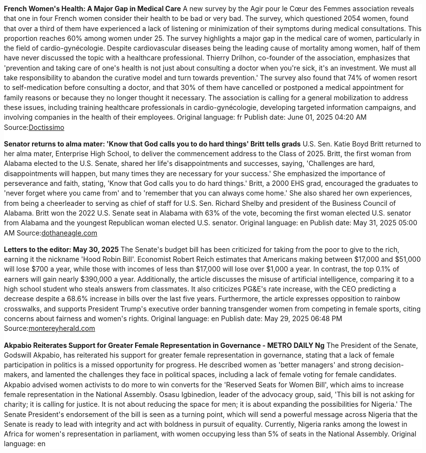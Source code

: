 **French Women's Health: A Major Gap in Medical Care**
A new survey by the Agir pour le Cœur des Femmes association reveals that one in four French women consider their health to be bad or very bad. The survey, which questioned 2054 women, found that over a third of them have experienced a lack of listening or minimization of their symptoms during medical consultations. This proportion reaches 60% among women under 25. The survey highlights a major gap in the medical care of women, particularly in the field of cardio-gynécologie. Despite cardiovascular diseases being the leading cause of mortality among women, half of them have never discussed the topic with a healthcare professional. Thierry Drilhon, co-founder of the association, emphasizes that 'prevention and taking care of one's health is not just about consulting a doctor when you're sick, it's an investment. We must all take responsibility to abandon the curative model and turn towards prevention.' The survey also found that 74% of women resort to self-medication before consulting a doctor, and that 30% of them have cancelled or postponed a medical appointment for family reasons or because they no longer thought it necessary. The association is calling for a general mobilization to address these issues, including training healthcare professionals in cardio-gynécologie, developing targeted information campaigns, and involving companies in the health of their employees.
Original language: fr
Publish date: June 01, 2025 04:20 AM
Source:[Doctissimo](https://www.doctissimo.fr/sante/maladies/maladies-cardiovasculaires/en-france-etre-une-femme-est-un-facteur-de-risque-medical-385783.htm)

**Senator returns to alma mater: 'Know that God calls you to do hard things' Britt tells grads**
U.S. Sen. Katie Boyd Britt returned to her alma mater, Enterprise High School, to deliver the commencement address to the Class of 2025. Britt, the first woman from Alabama elected to the U.S. Senate, shared her life's disappointments and successes, saying, 'Challenges are hard, disappointments will happen, but many times they are necessary for your success.' She emphasized the importance of perseverance and faith, stating, 'Know that God calls you to do hard things.' Britt, a 2000 EHS grad, encouraged the graduates to 'never forget where you came from' and to 'remember that you can always come home.' She also shared her own experiences, from being a cheerleader to serving as chief of staff for U.S. Sen. Richard Shelby and president of the Business Council of Alabama. Britt won the 2022 U.S. Senate seat in Alabama with 63% of the vote, becoming the first woman elected U.S. senator from Alabama and the youngest Republican woman elected U.S. senator.
Original language: en
Publish date: May 31, 2025 05:00 AM
Source:[dothaneagle.com](https://dothaneagle.com/news/local/education/article_e5091cd2-1aa7-48f6-9943-17abe47ca80c.html)

**Letters to the editor: May 30, 2025**
The Senate's budget bill has been criticized for taking from the poor to give to the rich, earning it the nickname 'Hood Robin Bill'. Economist Robert Reich estimates that Americans making between $17,000 and $51,000 will lose $700 a year, while those with incomes of less than $17,000 will lose over $1,000 a year. In contrast, the top 0.1% of earners will gain nearly $390,000 a year. Additionally, the article discusses the misuse of artificial intelligence, comparing it to a high school student who steals answers from classmates. It also criticizes PG&E's rate increase, with the CEO predicting a decrease despite a 68.6% increase in bills over the last five years. Furthermore, the article expresses opposition to rainbow crosswalks, and supports President Trump's executive order banning transgender women from competing in female sports, citing concerns about fairness and women's rights.
Original language: en
Publish date: May 29, 2025 06:48 PM
Source:[montereyherald.com](https://www.montereyherald.com/2025/05/29/letters-to-the-editor-may-30-2025/)

**Akpabio Reiterates Support for Greater Female Representation in Governance - METRO DAILY Ng**
The President of the Senate, Godswill Akpabio, has reiterated his support for greater female representation in governance, stating that a lack of female participation in politics is a missed opportunity for progress. He described women as 'better managers' and strong decision-makers, and lamented the challenges they face in political spaces, including a lack of female voting for female candidates. Akpabio advised women activists to do more to win converts for the 'Reserved Seats for Women Bill', which aims to increase female representation in the National Assembly. Osasu Igbinedion, leader of the advocacy group, said, 'This bill is not asking for charity; it is calling for justice. It is not about reducing the space for men; it is about expanding the possibilities for Nigeria.' The Senate President's endorsement of the bill is seen as a turning point, which will send a powerful message across Nigeria that the Senate is ready to lead with integrity and act with boldness in pursuit of equality. Currently, Nigeria ranks among the lowest in Africa for women's representation in parliament, with women occupying less than 5% of seats in the National Assembly.
Original language: en